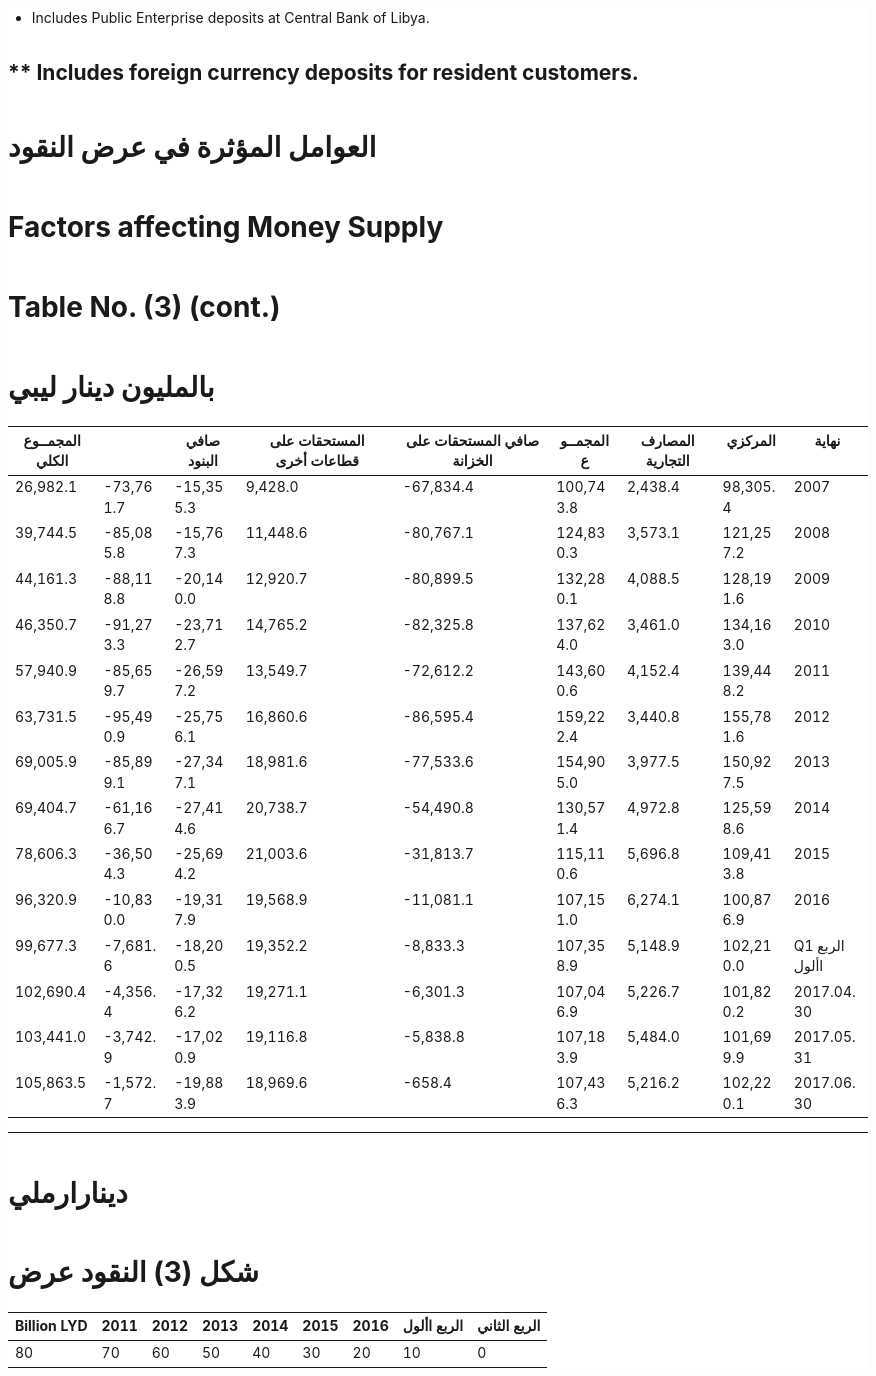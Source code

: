 * Includes Public Enterprise deposits at Central Bank of Libya.

** Includes foreign currency deposits for resident customers.
---
# العوامل المؤثرة في عرض النقود

# Factors affecting Money Supply

# Table No. (3) (cont.)

# بالمليون دينار ليبي

|المجمــوع الكلي| |صافي البنود|المستحقات على قطاعات أخرى|صافي المستحقات على الخزانة|المجمــوع|المصارف التجارية|المركزي|نهاية|
|---|---|---|---|---|---|---|---|---|
|26,982.1|-73,761.7|-15,355.3|9,428.0|-67,834.4|100,743.8|2,438.4|98,305.4|2007|
|39,744.5|-85,085.8|-15,767.3|11,448.6|-80,767.1|124,830.3|3,573.1|121,257.2|2008|
|44,161.3|-88,118.8|-20,140.0|12,920.7|-80,899.5|132,280.1|4,088.5|128,191.6|2009|
|46,350.7|-91,273.3|-23,712.7|14,765.2|-82,325.8|137,624.0|3,461.0|134,163.0|2010|
|57,940.9|-85,659.7|-26,597.2|13,549.7|-72,612.2|143,600.6|4,152.4|139,448.2|2011|
|63,731.5|-95,490.9|-25,756.1|16,860.6|-86,595.4|159,222.4|3,440.8|155,781.6|2012|
|69,005.9|-85,899.1|-27,347.1|18,981.6|-77,533.6|154,905.0|3,977.5|150,927.5|2013|
|69,404.7|-61,166.7|-27,414.6|20,738.7|-54,490.8|130,571.4|4,972.8|125,598.6|2014|
|78,606.3|-36,504.3|-25,694.2|21,003.6|-31,813.7|115,110.6|5,696.8|109,413.8|2015|
|96,320.9|-10,830.0|-19,317.9|19,568.9|-11,081.1|107,151.0|6,274.1|100,876.9|2016|
|99,677.3|-7,681.6|-18,200.5|19,352.2|-8,833.3|107,358.9|5,148.9|102,210.0|Q1 الربع األول|
|102,690.4|-4,356.4|-17,326.2|19,271.1|-6,301.3|107,046.9|5,226.7|101,820.2|2017.04.30|
|103,441.0|-3,742.9|-17,020.9|19,116.8|-5,838.8|107,183.9|5,484.0|101,699.9|2017.05.31|
|105,863.5|-1,572.7|-19,883.9|18,969.6|-658.4|107,436.3|5,216.2|102,220.1|2017.06.30|
---
# دينارارملي

# شكل (3) النقود عرض

|Billion LYD|2011|2012|2013|2014|2015|2016|الربع األول|الربع الثاني|
|---|---|---|---|---|---|---|---|---|
|80|70|60|50|40|30|20|10|0|
